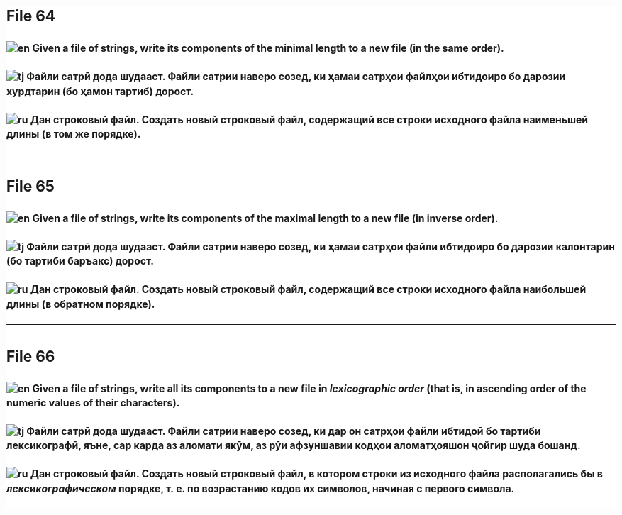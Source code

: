 
## File 64
#### ![en](https://img.shields.io/badge/EN-blue) Given a file of strings, write its components of the minimal length to a new file (in the same order).
#### ![tj](https://img.shields.io/badge/TJ-blue) Файли сатрӣ дода шудааст. Файли сатрии наверо созед, ки ҳамаи сатрҳои файлҳои ибтидоиро бо дарозии хурдтарин (бо ҳамон тартиб) дорост.
#### ![ru](https://img.shields.io/badge/RU-blue) Дан строковый файл. Создать новый строковый файл, содержащий все строки исходного файла наименьшей длины (в том же порядке).

---

## File 65
#### ![en](https://img.shields.io/badge/EN-blue) Given a file of strings, write its components of the maximal length to a new file (in inverse order).
#### ![tj](https://img.shields.io/badge/TJ-blue) Файли сатрӣ дода шудааст. Файли сатрии наверо созед, ки ҳамаи сатрҳои файли ибтидоиро бо дарозии калонтарин (бо тартиби баръакс) дорост.
#### ![ru](https://img.shields.io/badge/RU-blue) Дан строковый файл. Создать новый строковый файл, содержащий все строки исходного файла наибольшей длины (в обратном порядке).

---

## File 66
#### ![en](https://img.shields.io/badge/EN-blue) Given a file of strings, write all its components to a new file in <i>lexicographic order</i> (that is, in ascending order of the numeric values of their characters).
#### ![tj](https://img.shields.io/badge/TJ-blue) Файли сатрӣ дода шудааст. Файли сатрии наверо созед, ки дар он сатрҳои файли ибтидоӣ бо тартиби лексикографӣ, яъне, сар карда аз аломати якӯм, аз рӯи афзуншавии кодҳои аломатҳояшон ҷойгир шуда бошанд.
#### ![ru](https://img.shields.io/badge/RU-blue) Дан строковый файл. Создать новый строковый файл, в котором строки из исходного файла располагались бы в <i>лексикографическом</i> порядке, т.&nbsp;е. по возрастанию кодов их символов, начиная с первого символа.

---
